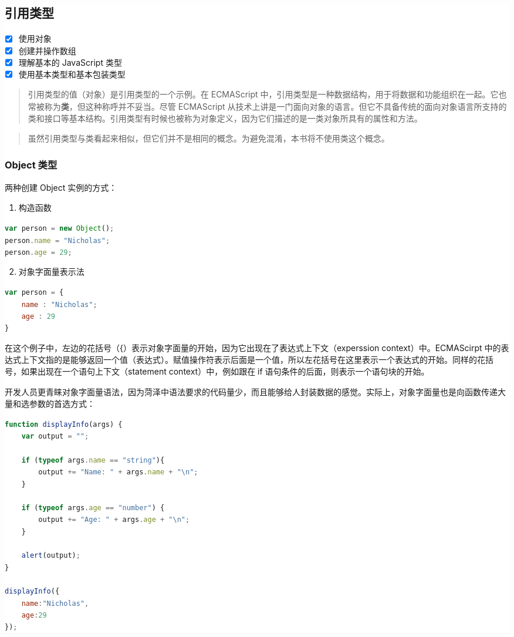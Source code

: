 ##  引用类型

- [x] 使用对象
- [x] 创建并操作数组
- [x] 理解基本的 JavaScript 类型
- [x] 使用基本类型和基本包装类型

> 引用类型的值（对象）是引用类型的一个示例。在 ECMAScript 中，引用类型是一种数据结构，用于将数据和功能组织在一起。它也常被称为**类**，但这种称呼并不妥当。尽管 ECMAScript 从技术上讲是一门面向对象的语言。但它不具备传统的面向对象语言所支持的类和接口等基本结构。引用类型有时候也被称为对象定义，因为它们描述的是一类对象所具有的属性和方法。

> 虽然引用类型与类看起来相似，但它们并不是相同的概念。为避免混淆，本书将不使用类这个概念。

###  Object 类型

两种创建 Object 实例的方式：

1. 构造函数

```javascript
var person = new Object();
person.name = "Nicholas";
person.age = 29;
```

2. 对象字面量表示法

```javascript
var person = {
	name : "Nicholas";
	age : 29
}
```

在这个例子中，左边的花括号（{）表示对象字面量的开始，因为它出现在了表达式上下文（experssion context）中。ECMAScirpt 中的表达式上下文指的是能够返回一个值（表达式）。赋值操作符表示后面是一个值，所以左花括号在这里表示一个表达式的开始。同样的花括号，如果出现在一个语句上下文（statement context）中，例如跟在 if 语句条件的后面，则表示一个语句块的开始。

开发人员更青睐对象字面量语法，因为菏泽中语法要求的代码量少，而且能够给人封装数据的感觉。实际上，对象字面量也是向函数传递大量和选参数的首选方式：

```javascript
function displayInfo(args) {
    var output = "";
    
    if (typeof args.name == "string"){
		output += "Name: " + args.name + "\n";
    }
    
    if (typeof args.age == "number") {
        output += "Age: " + args.age + "\n";
    }
    
    alert(output);
}

displayInfo({
    name:"Nicholas",
    age:29
});
```
